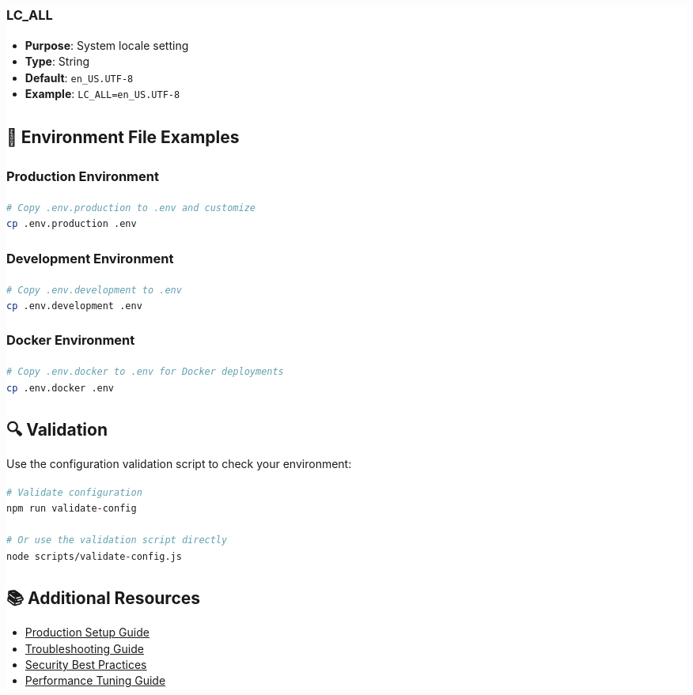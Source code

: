 ### LC_ALL

- **Purpose**: System locale setting
- **Type**: String
- **Default**: `en_US.UTF-8`
- **Example**: `LC_ALL=en_US.UTF-8`

## 📝 Environment File Examples

### Production Environment

```bash
# Copy .env.production to .env and customize
cp .env.production .env
```

### Development Environment

```bash
# Copy .env.development to .env
cp .env.development .env
```

### Docker Environment

```bash
# Copy .env.docker to .env for Docker deployments
cp .env.docker .env
```

## 🔍 Validation

Use the configuration validation script to check your environment:

```bash
# Validate configuration
npm run validate-config

# Or use the validation script directly
node scripts/validate-config.js
```

## 📚 Additional Resources

- [Production Setup Guide](./PRODUCTION_SETUP.md)
- [Troubleshooting Guide](./TROUBLESHOOTING.md)
- [Security Best Practices](../security/security-policy.md)
- [Performance Tuning Guide](../performance/performance-analysis.md)
